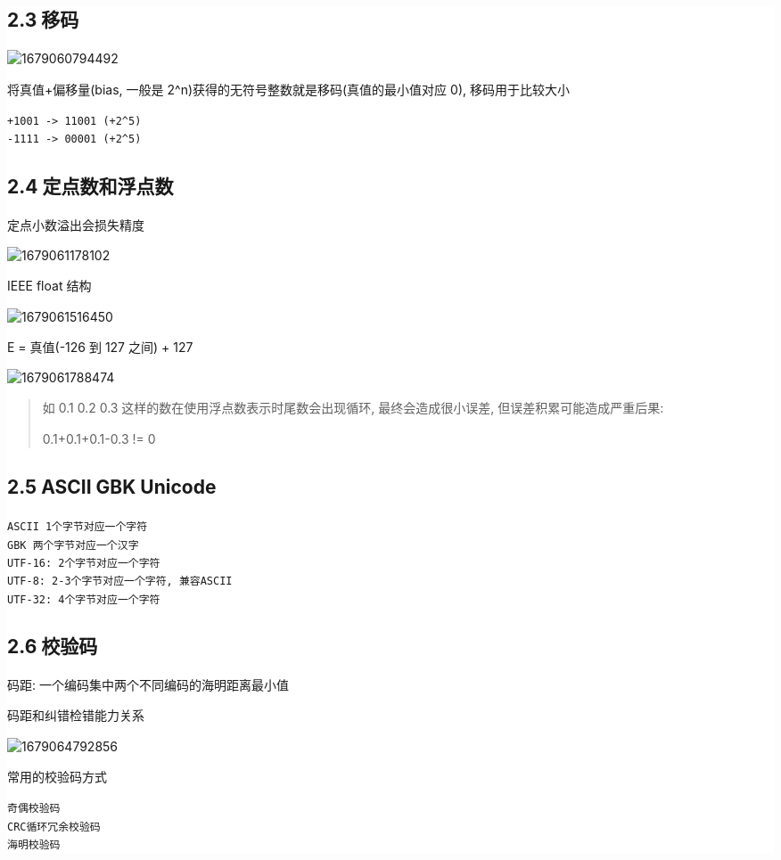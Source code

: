 ## 2.3 移码

![1679060794492](image/计算机组成原理/1679060794492.png)

将真值+偏移量(bias, 一般是 2^n)获得的无符号整数就是移码(真值的最小值对应 0), 移码用于比较大小

```
+1001 -> 11001 (+2^5)
-1111 -> 00001 (+2^5)
```

## 2.4 定点数和浮点数

定点小数溢出会损失精度

![1679061178102](image/计算机组成原理/1679061178102.png)

IEEE float 结构

![1679061516450](image/计算机组成原理/1679061516450.png)

E = 真值(-126 到 127 之间) + 127

![1679061788474](image/计算机组成原理/1679061788474.png)

> 如 0.1 0.2 0.3 这样的数在使用浮点数表示时尾数会出现循环, 最终会造成很小误差, 但误差积累可能造成严重后果:
>
> 0.1+0.1+0.1-0.3 != 0

## 2.5 ASCII GBK Unicode

```
ASCII 1个字节对应一个字符
GBK 两个字节对应一个汉字
UTF-16: 2个字节对应一个字符
UTF-8: 2-3个字节对应一个字符, 兼容ASCII
UTF-32: 4个字节对应一个字符
```

## 2.6 校验码

码距: 一个编码集中两个不同编码的海明距离最小值

码距和纠错检错能力关系

![1679064792856](image/计算机组成原理/1679064792856.png)

常用的校验码方式

```
奇偶校验码
CRC循环冗余校验码
海明校验码
```
